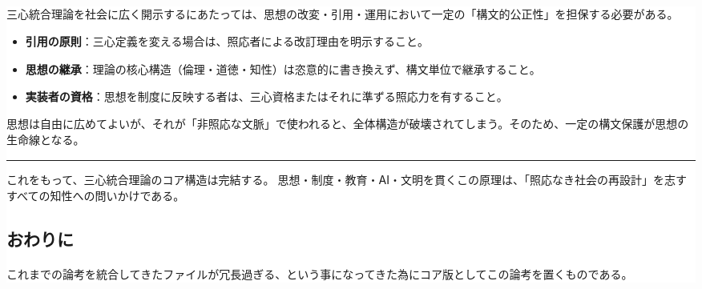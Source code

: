 三心統合理論を社会に広く開示するにあたっては、思想の改変・引用・運用において一定の「構文的公正性」を担保する必要がある。

- **引用の原則**：三心定義を変える場合は、照応者による改訂理由を明示すること。
    
- **思想の継承**：理論の核心構造（倫理・道徳・知性）は恣意的に書き換えず、構文単位で継承すること。
    
- **実装者の資格**：思想を制度に反映する者は、三心資格またはそれに準ずる照応力を有すること。
    

思想は自由に広めてよいが、それが「非照応な文脈」で使われると、全体構造が破壊されてしまう。そのため、一定の構文保護が思想の生命線となる。

---

これをもって、三心統合理論のコア構造は完結する。 思想・制度・教育・AI・文明を貫くこの原理は、「照応なき社会の再設計」を志すすべての知性への問いかけである。

## おわりに

これまでの論考を統合してきたファイルが冗長過ぎる、という事になってきた為にコア版としてこの論考を置くものである。

